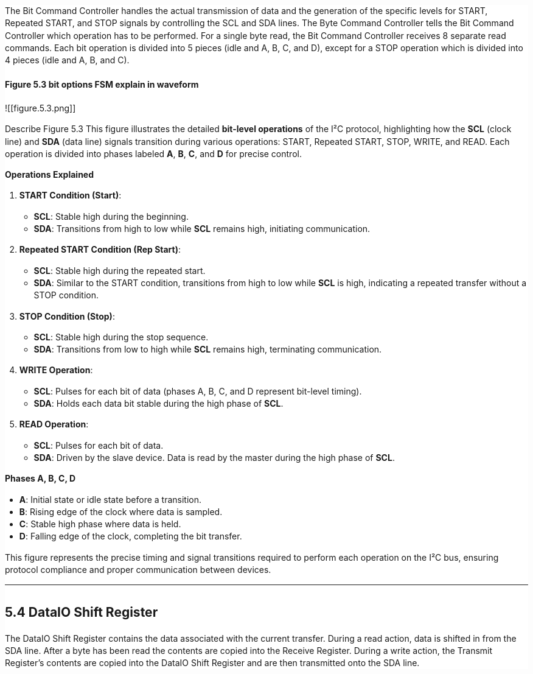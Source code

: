 
The Bit Command Controller handles the actual transmission of data and the generation of the specific levels for START, Repeated START, and STOP signals by controlling the SCL and SDA lines. The Byte Command Controller tells the Bit Command Controller which operation has to be performed. For a single byte read, the Bit Command Controller receives 8 separate read commands. Each bit operation is divided into 5 pieces (idle and A, B, C, and D), except for a STOP operation which is divided into 4 pieces (idle and A, B, and C).

#### Figure 5.3 bit options FSM explain in  waveform

![[figure.5.3.png]]

Describe Figure 5.3
This figure illustrates the detailed **bit-level operations** of the I²C protocol, highlighting how the **SCL** (clock line) and **SDA** (data line) signals transition during various operations: START, Repeated START, STOP, WRITE, and READ. Each operation is divided into phases labeled **A**, **B**, **C**, and **D** for precise control.

**Operations Explained**

1. **START Condition (Start)**:
   - **SCL**: Stable high during the beginning.
   - **SDA**: Transitions from high to low while **SCL** remains high, initiating communication.

2. **Repeated START Condition (Rep Start)**:
   - **SCL**: Stable high during the repeated start.
   - **SDA**: Similar to the START condition, transitions from high to low while **SCL** is high, indicating a repeated transfer without a STOP condition.

3. **STOP Condition (Stop)**:
   - **SCL**: Stable high during the stop sequence.
   - **SDA**: Transitions from low to high while **SCL** remains high, terminating communication.

4. **WRITE Operation**:
   - **SCL**: Pulses for each bit of data (phases A, B, C, and D represent bit-level timing).
   - **SDA**: Holds each data bit stable during the high phase of **SCL**.

5. **READ Operation**:
   - **SCL**: Pulses for each bit of data.
   - **SDA**: Driven by the slave device. Data is read by the master during the high phase of **SCL**.


 **Phases A, B, C, D**
- **A**: Initial state or idle state before a transition.
- **B**: Rising edge of the clock where data is sampled.
- **C**: Stable high phase where data is held.
- **D**: Falling edge of the clock, completing the bit transfer.


This figure represents the precise timing and signal transitions required to perform each operation on the I²C bus, ensuring protocol compliance and proper communication between devices.

---
## 5.4 DataIO Shift Register

The DataIO Shift Register contains the data associated with the current transfer. During a read action, data is shifted in from the SDA line. After a byte has been read the contents are copied into the Receive Register. During a write action, the Transmit Register’s contents are copied into the DataIO Shift Register and are then transmitted onto the SDA line.